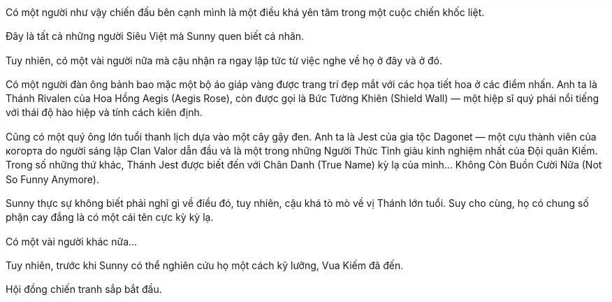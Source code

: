 Có một người như vậy chiến đấu bên cạnh mình là một điều khá yên tâm trong một cuộc chiến khốc liệt.

Đây là tất cả những người Siêu Việt mà Sunny quen biết cá nhân.

Tuy nhiên, có một vài người nữa mà cậu nhận ra ngay lập tức từ việc nghe về họ ở đây và ở đó.

Có một người đàn ông bảnh bao mặc một bộ áo giáp vàng được trang trí đẹp mắt với các họa tiết hoa ở các điểm nhấn. Anh ta là Thánh Rivalen của Hoa Hồng Aegis (Aegis Rose), còn được gọi là Bức Tường Khiên (Shield Wall) — một hiệp sĩ quý phái nổi tiếng với thái độ hào hiệp và tính cách kiên định.

Cũng có một quý ông lớn tuổi thanh lịch dựa vào một cây gậy đen. Anh ta là Jest của gia tộc Dagonet — một cựu thành viên của когорта do người sáng lập Clan Valor dẫn đầu và là một trong những Người Thức Tỉnh giàu kinh nghiệm nhất của Đội quân Kiếm. Trong số những thứ khác, Thánh Jest được biết đến với Chân Danh (True Name) kỳ lạ của mình... Không Còn Buồn Cười Nữa (Not So Funny Anymore).

Sunny thực sự không biết phải nghĩ gì về điều đó, tuy nhiên, cậu khá tò mò về vị Thánh lớn tuổi. Suy cho cùng, họ có chung số phận cay đắng là có một cái tên cực kỳ kỳ lạ.

Có một vài người khác nữa...

Tuy nhiên, trước khi Sunny có thể nghiên cứu họ một cách kỹ lưỡng, Vua Kiếm đã đến.

Hội đồng chiến tranh sắp bắt đầu.